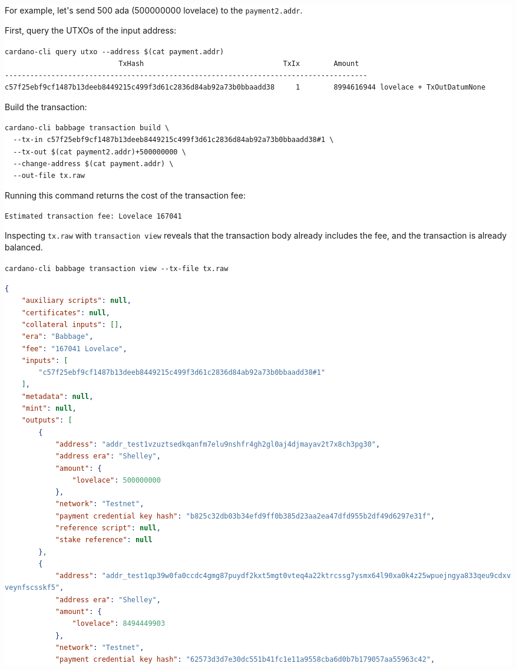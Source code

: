 For example, let's send 500 ada (500000000 lovelace) to the `payment2.addr`.

First, query the UTXOs of the input address:

```shell
cardano-cli query utxo --address $(cat payment.addr)
                           TxHash                                 TxIx        Amount
--------------------------------------------------------------------------------------
c57f25ebf9cf1487b13deeb8449215c499f3d61c2836d84ab92a73b0bbaadd38     1        8994616944 lovelace + TxOutDatumNone
```

Build the transaction:

```shell
cardano-cli babbage transaction build \
  --tx-in c57f25ebf9cf1487b13deeb8449215c499f3d61c2836d84ab92a73b0bbaadd38#1 \
  --tx-out $(cat payment2.addr)+500000000 \
  --change-address $(cat payment.addr) \
  --out-file tx.raw
```
Running this command returns the cost of the transaction fee:

```shell
Estimated transaction fee: Lovelace 167041
```

Inspecting `tx.raw` with `transaction view` reveals that the transaction body already includes the fee, and the transaction is already balanced.

```shell
cardano-cli babbage transaction view --tx-file tx.raw
```

```json
{
    "auxiliary scripts": null,
    "certificates": null,
    "collateral inputs": [],
    "era": "Babbage",
    "fee": "167041 Lovelace",
    "inputs": [
        "c57f25ebf9cf1487b13deeb8449215c499f3d61c2836d84ab92a73b0bbaadd38#1"
    ],
    "metadata": null,
    "mint": null,
    "outputs": [
        {
            "address": "addr_test1vzuztsedkqanfm7elu9nshfr4gh2gl0aj4djmayav2t7x8ch3pg30",
            "address era": "Shelley",
            "amount": {
                "lovelace": 500000000
            },
            "network": "Testnet",
            "payment credential key hash": "b825c32db03b34efd9ff0b385d23aa2ea47dfd955b2df49d6297e31f",
            "reference script": null,
            "stake reference": null
        },
        {
            "address": "addr_test1qp39w0fa0ccdc4gmg87puydf2kxt5mgt0vteq4a22ktrcssg7ysmx64l90xa0k4z25wpuejngya833qeu9cdxvveynfscsskf5",
            "address era": "Shelley",
            "amount": {
                "lovelace": 8494449903
            },
            "network": "Testnet",
            "payment credential key hash": "62573d3d7e30dc551b41fc1e11a9558cba6d0b7b179057aa55963c42",
```